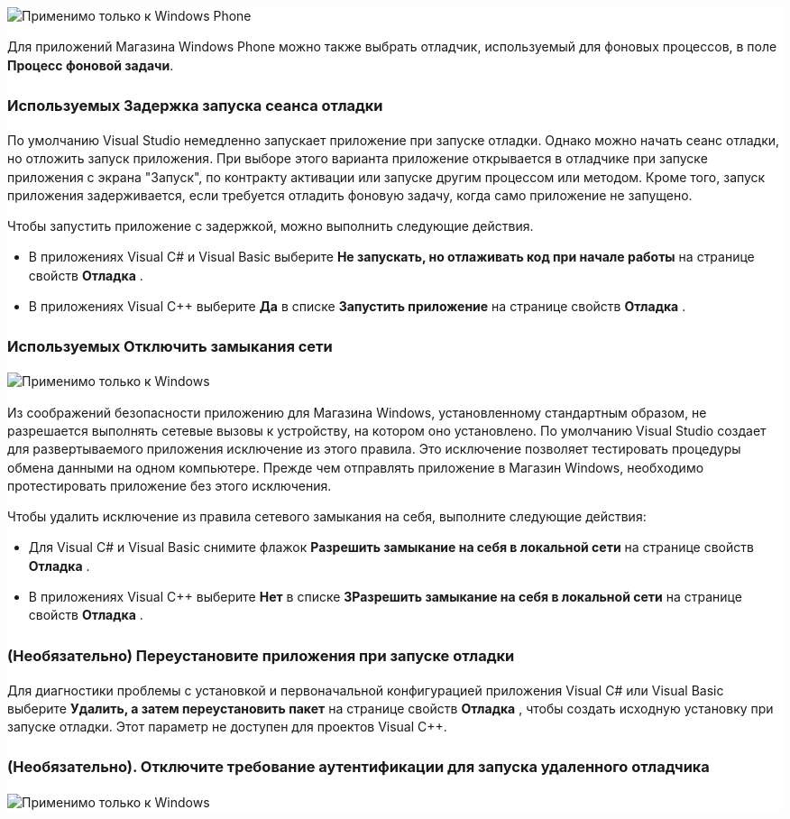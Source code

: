  ![Применимо только к Windows Phone](../debugger/media/phone-only-content.png "phone_only_content")

 Для приложений Магазина Windows Phone можно также выбрать отладчик, используемый для фоновых процессов, в поле **Процесс фоновой задачи**.

### <a name="optional-delay-starting-the-debug-session"></a><a name="BKMK__Optional__Delay_starting_the_debug_session"></a>Используемых Задержка запуска сеанса отладки
 По умолчанию Visual Studio немедленно запускает приложение при запуске отладки. Однако можно начать сеанс отладки, но отложить запуск приложения. При выборе этого варианта приложение открывается в отладчике при запуске приложения с экрана "Запуск", по контракту активации или запуске другим процессом или методом. Кроме того, запуск приложения задерживается, если требуется отладить фоновую задачу, когда само приложение не запущено.

 Чтобы запустить приложение с задержкой, можно выполнить следующие действия.

- В приложениях Visual C# и Visual Basic выберите **Не запускать, но отлаживать код при начале работы** на странице свойств **Отладка** .

- В приложениях Visual C++ выберите **Да** в списке **Запустить приложение** на странице свойств **Отладка** .

### <a name="optional-disable-network-loopbacks"></a><a name="BKMK__Optional__Disable_network_loopbacks"></a>Используемых Отключить замыкания сети
 ![Применимо только к Windows](../debugger/media/windows-only-content.png "windows_only_content")

 Из соображений безопасности приложению для Магазина Windows, установленному стандартным образом, не разрешается выполнять сетевые вызовы к устройству, на котором оно установлено. По умолчанию Visual Studio создает для развертываемого приложения исключение из этого правила. Это исключение позволяет тестировать процедуры обмена данными на одном компьютере. Прежде чем отправлять приложение в Магазин Windows, необходимо протестировать приложение без этого исключения.

 Чтобы удалить исключение из правила сетевого замыкания на себя, выполните следующие действия:

- Для Visual C# и Visual Basic снимите флажок **Разрешить замыкание на себя в локальной сети** на странице свойств **Отладка** .

- В приложениях Visual C++ выберите **Нет** в списке **ЗРазрешить замыкание на себя в локальной сети** на странице свойств **Отладка** .

### <a name="optional-reinstall-the-app-when-you-start-debugging"></a><a name="BKMK__Optional__Reinstall_the_app_when_you_start_debugging"></a> (Необязательно) Переустановите приложения при запуске отладки
 Для диагностики проблемы с установкой и первоначальной конфигурацией приложения Visual C# или Visual Basic выберите **Удалить, а затем переустановить пакет** на странице свойств **Отладка**  , чтобы создать исходную установку при запуске отладки. Этот параметр не доступен для проектов Visual C++.

### <a name="optional-disable-authentication-requirement-to-start-the-remote-debugger"></a><a name="BKMK__Optional__Disable_authentication_requirement_to_start_the_remote_debugger"></a> (Необязательно). Отключите требование аутентификации для запуска удаленного отладчика
 ![Применимо только к Windows](../debugger/media/windows-only-content.png "windows_only_content")
